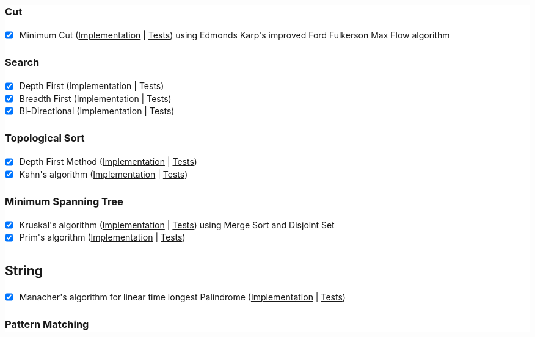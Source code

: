 ### Cut

- [X] Minimum Cut ([Implementation](https://github.com/justcoding121/Advanced-Algorithms/tree/develop/Advanced.Algorithms/GraphAlgorithms/Cut/MinimumCut.cs) | [Tests](https://github.com/justcoding121/Advanced-Algorithms/tree/develop/Advanced.Algorithms.Tests/GraphAlgorithms/Cut/MinCut_Tests.cs)) using Edmonds Karp's improved Ford Fulkerson Max Flow algorithm

### Search

- [X] Depth First ([Implementation](https://github.com/justcoding121/Advanced-Algorithms/tree/develop/Advanced.Algorithms/GraphAlgorithms/Search/DepthFirst.cs) | [Tests](https://github.com/justcoding121/Advanced-Algorithms/tree/develop/Advanced.Algorithms.Tests/GraphAlgorithms/Search/DepthFirst_Tests.cs))
- [X] Breadth First ([Implementation](https://github.com/justcoding121/Advanced-Algorithms/tree/develop/Advanced.Algorithms/GraphAlgorithms/Search/BreadthFirst.cs) | [Tests](https://github.com/justcoding121/Advanced-Algorithms/tree/develop/Advanced.Algorithms.Tests/GraphAlgorithms/Search/BreadthFirst_Tests.cs))
- [X] Bi-Directional ([Implementation](https://github.com/justcoding121/Advanced-Algorithms/tree/develop/Advanced.Algorithms/GraphAlgorithms/Search/BiDirectional.cs) | [Tests](https://github.com/justcoding121/Advanced-Algorithms/tree/develop/Advanced.Algorithms.Tests/GraphAlgorithms/Search/BiDirectional_Tests.cs))

### Topological Sort

- [X] Depth First Method ([Implementation](https://github.com/justcoding121/Advanced-Algorithms/tree/develop/Advanced.Algorithms/GraphAlgorithms/TopologicalSort/DepthFirstTopSort.cs) | [Tests](https://github.com/justcoding121/Advanced-Algorithms/tree/develop/Advanced.Algorithms.Tests/GraphAlgorithms/TopologicalSort/DepthFirstTopSort_Tests.cs))
- [X] Kahn's algorithm ([Implementation](https://github.com/justcoding121/Advanced-Algorithms/tree/develop/Advanced.Algorithms/GraphAlgorithms/TopologicalSort/KahnTopSort.cs) | [Tests](https://github.com/justcoding121/Advanced-Algorithms/tree/develop/Advanced.Algorithms.Tests/GraphAlgorithms/TopologicalSort/KahnTopSort_Tests.cs))

### Minimum Spanning Tree

- [X] Kruskal's algorithm ([Implementation](https://github.com/justcoding121/Advanced-Algorithms/tree/develop/Advanced.Algorithms/GraphAlgorithms/MinimumSpanningTree/Kruskals.cs) | [Tests](https://github.com/justcoding121/Advanced-Algorithms/tree/develop/Advanced.Algorithms.Tests/GraphAlgorithms/MinimumSpanningTree/Kruskals_Test.cs)) using Merge Sort and Disjoint Set
- [X] Prim's algorithm ([Implementation](https://github.com/justcoding121/Advanced-Algorithms/tree/develop/Advanced.Algorithms/GraphAlgorithms/MinimumSpanningTree/Prims.cs) | [Tests](https://github.com/justcoding121/Advanced-Algorithms/tree/develop/Advanced.Algorithms.Tests/GraphAlgorithms/MinimumSpanningTree/Prims_Test.cs))

## String

- [X] Manacher's algorithm for linear time longest Palindrome ([Implementation](https://github.com/justcoding121/Advanced-Algorithms/tree/develop/Advanced.Algorithms/String/ManachersPalindrome.cs) | [Tests](https://github.com/justcoding121/Advanced-Algorithms/tree/develop/Advanced.Algorithms.Tests/String/Manachers_Tests.cs))

### Pattern Matching
